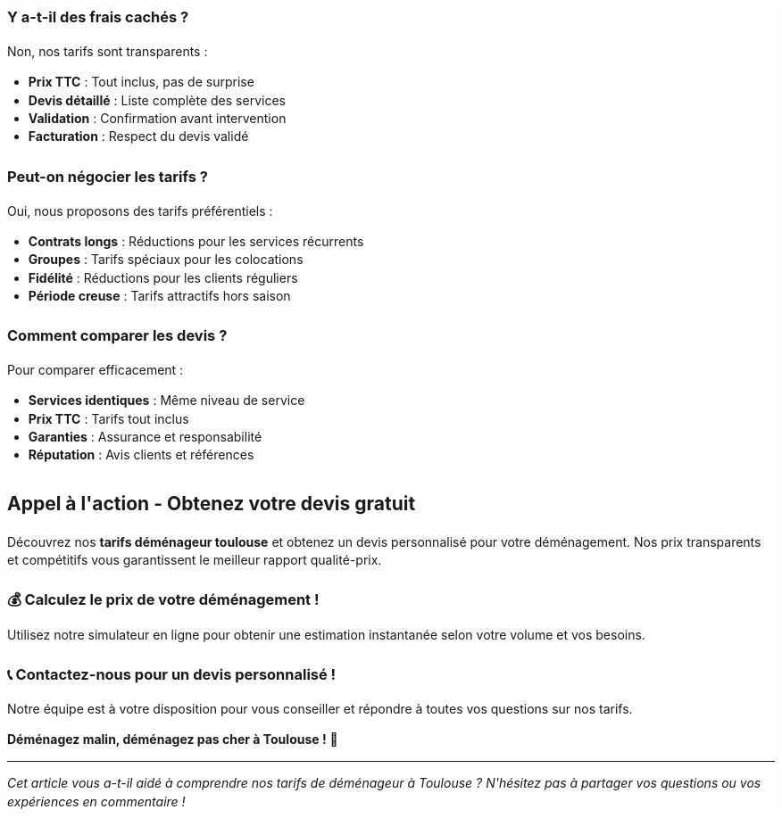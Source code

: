 ### Y a-t-il des frais cachés ?

Non, nos tarifs sont transparents :
- **Prix TTC** : Tout inclus, pas de surprise
- **Devis détaillé** : Liste complète des services
- **Validation** : Confirmation avant intervention
- **Facturation** : Respect du devis validé

### Peut-on négocier les tarifs ?

Oui, nous proposons des tarifs préférentiels :
- **Contrats longs** : Réductions pour les services récurrents
- **Groupes** : Tarifs spéciaux pour les colocations
- **Fidélité** : Réductions pour les clients réguliers
- **Période creuse** : Tarifs attractifs hors saison

### Comment comparer les devis ?

Pour comparer efficacement :
- **Services identiques** : Même niveau de service
- **Prix TTC** : Tarifs tout inclus
- **Garanties** : Assurance et responsabilité
- **Réputation** : Avis clients et références

## Appel à l'action - Obtenez votre devis gratuit

Découvrez nos **tarifs déménageur toulouse** et obtenez un devis personnalisé pour votre déménagement. Nos prix transparents et compétitifs vous garantissent le meilleur rapport qualité-prix.

### 💰 **Calculez le prix de votre déménagement !**

Utilisez notre simulateur en ligne pour obtenir une estimation instantanée selon votre volume et vos besoins.

### 📞 **Contactez-nous pour un devis personnalisé !**

Notre équipe est à votre disposition pour vous conseiller et répondre à toutes vos questions sur nos tarifs.

**Déménagez malin, déménagez pas cher à Toulouse !** 🚚

---

*Cet article vous a-t-il aidé à comprendre nos tarifs de déménageur à Toulouse ? N'hésitez pas à partager vos questions ou vos expériences en commentaire !*
